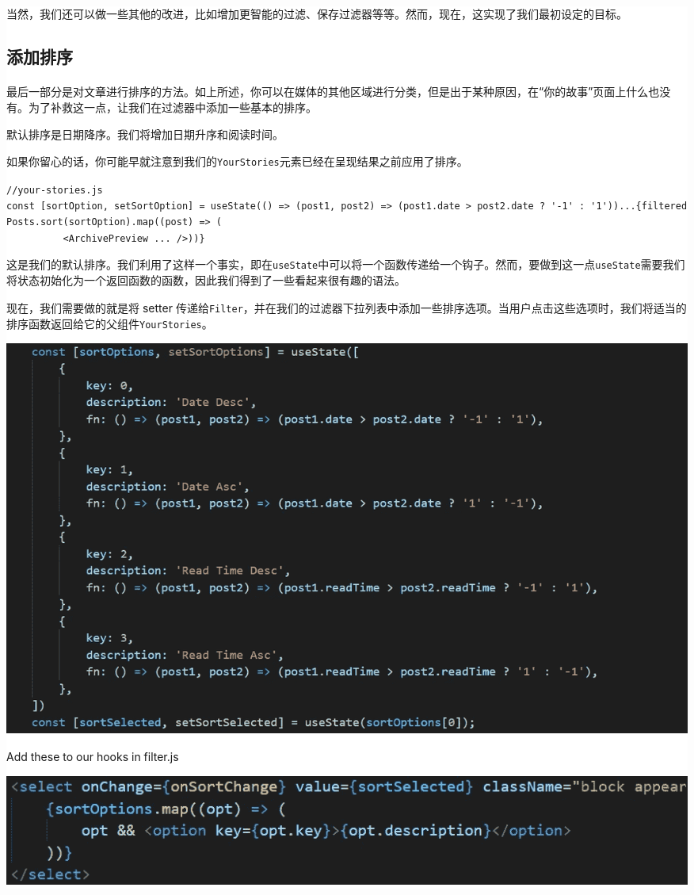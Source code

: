当然，我们还可以做一些其他的改进，比如增加更智能的过滤、保存过滤器等等。然而，现在，这实现了我们最初设定的目标。

## 添加排序

最后一部分是对文章进行排序的方法。如上所述，你可以在媒体的其他区域进行分类，但是出于某种原因，在“你的故事”页面上什么也没有。为了补救这一点，让我们在过滤器中添加一些基本的排序。

默认排序是日期降序。我们将增加日期升序和阅读时间。

如果你留心的话，你可能早就注意到我们的`YourStories`元素已经在呈现结果之前应用了排序。

```
//your-stories.js
const [sortOption, setSortOption] = useState(() => (post1, post2) => (post1.date > post2.date ? '-1' : '1'))...{filteredPosts.sort(sortOption).map((post) => (
          <ArchivePreview ... />))}
```

这是我们的默认排序。我们利用了这样一个事实，即在`useState`中可以将一个函数传递给一个钩子。然而，要做到这一点`useState`需要我们将状态初始化为一个返回函数的函数，因此我们得到了一些看起来很有趣的语法。

现在，我们需要做的就是将 setter 传递给`Filter`，并在我们的过滤器下拉列表中添加一些排序选项。当用户点击这些选项时，我们将适当的排序函数返回给它的父组件`YourStories`。

![](img/6e088f1b81bb3bf22c14dbb46576447c.png)

Add these to our hooks in filter.js

![](img/7807faf4b104d5d2bc29e19195cb66df.png)
